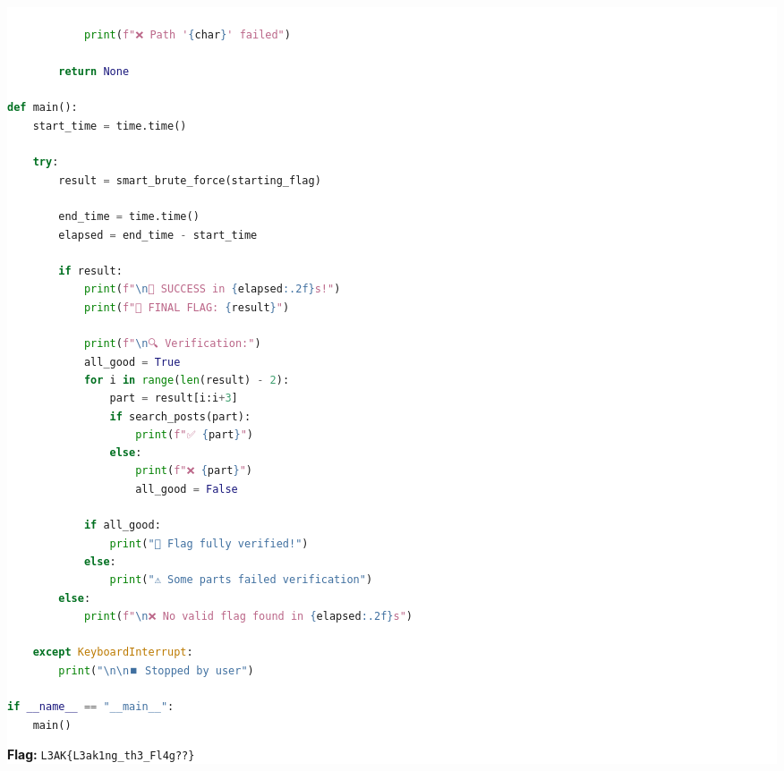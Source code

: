 ```py
            
            print(f"❌ Path '{char}' failed")
        
        return None

def main():
    start_time = time.time()
    
    try:
        result = smart_brute_force(starting_flag)
        
        end_time = time.time()
        elapsed = end_time - start_time
        
        if result:
            print(f"\n🎉 SUCCESS in {elapsed:.2f}s!")
            print(f"🚩 FINAL FLAG: {result}")
            
            print(f"\n🔍 Verification:")
            all_good = True
            for i in range(len(result) - 2):
                part = result[i:i+3]
                if search_posts(part):
                    print(f"✅ {part}")
                else:
                    print(f"❌ {part}")
                    all_good = False
            
            if all_good:
                print("🎊 Flag fully verified!")
            else:
                print("⚠️ Some parts failed verification")
        else:
            print(f"\n❌ No valid flag found in {elapsed:.2f}s")
            
    except KeyboardInterrupt:
        print("\n\n⏹️ Stopped by user")

if __name__ == "__main__":
    main()
```

**Flag:** `L3AK{L3ak1ng_th3_Fl4g??}`